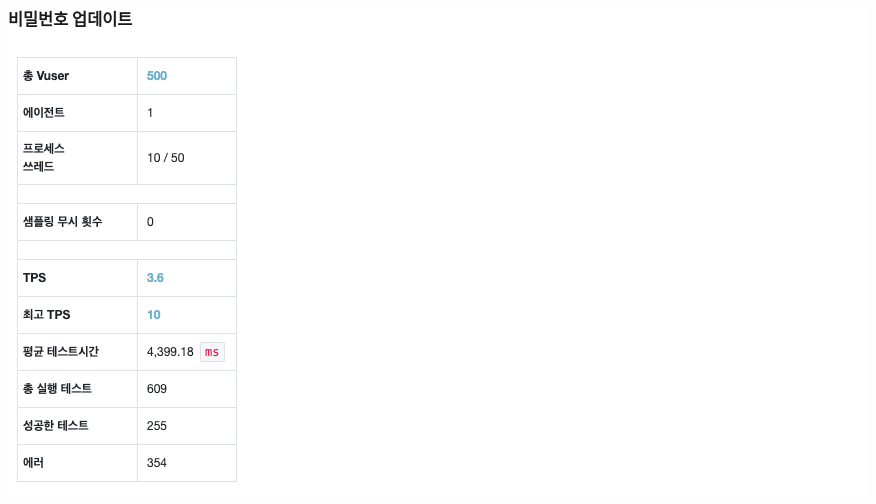 ### 비밀번호 업데이트<a id ="patch/api/v1/user/password"></a>

![](img/breakpointTest/user/api_v1_user_password_PATCH-1.png)
